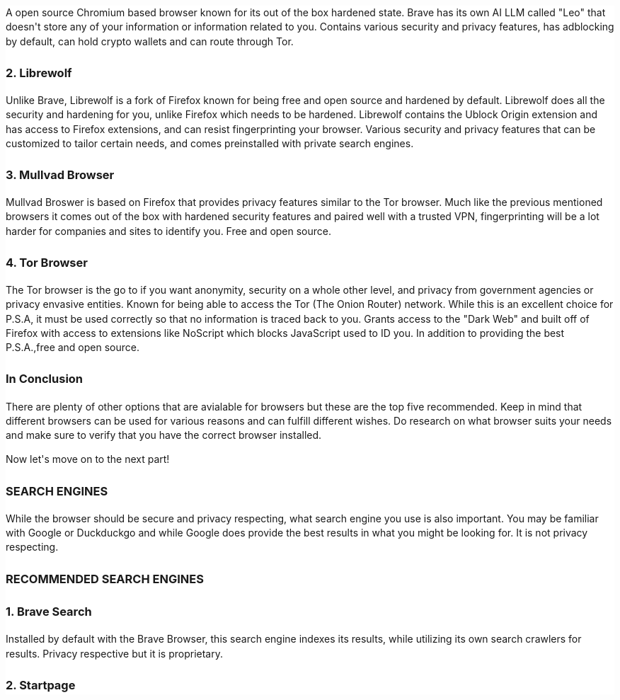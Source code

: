 A open source Chromium based browser known for its out of the box hardened state. Brave has its own AI LLM called "Leo" that doesn't store any of your information or information related to you. Contains various security and privacy features, has adblocking by default, can hold crypto wallets and can route through Tor. 

### 2. Librewolf ###

Unlike Brave, Librewolf is a fork of Firefox known for being free and open source and hardened by default. Librewolf does all the security and hardening for you, unlike Firefox which needs to be hardened. Librewolf contains the Ublock Origin extension and has access to Firefox extensions, and can resist fingerprinting your browser. Various security and privacy features that can be customized to tailor certain needs, and comes preinstalled with private search engines. 

### 3. Mullvad Browser ###

Mullvad Broswer is based on Firefox that provides privacy features similar to the Tor browser. Much like the previous mentioned browsers it comes out of the box with hardened security features and paired well with a trusted VPN, fingerprinting will be a lot harder for companies and sites to identify you. Free and open source.

### 4. Tor Browser ###

The Tor browser is the go to if you want anonymity, security on a whole other level, and privacy from government agencies or privacy envasive entities. Known for being able to access the Tor (The Onion Router) network. While this is an excellent choice for P.S.A, it must be used correctly so that no information is traced back to you. Grants access to the "Dark Web" and built off of Firefox with access to extensions like NoScript which blocks JavaScript used to ID you. In addition to providing the best P.S.A.,free and open source.

### In Conclusion ###
There are plenty of other options that are avialable 
for browsers but these are the top five recommended. Keep in mind that different browsers can be used for various reasons and can fulfill different wishes. Do research on what browser suits your needs and make sure to verify that you have the correct browser installed. 

Now let's move on to the next part!

### SEARCH ENGINES ###

While the browser should be secure and privacy respecting, what search engine you use is also important. You may be familiar with Google or Duckduckgo and while Google does provide the best results in what you might be looking for. It is not privacy respecting. 

### RECOMMENDED SEARCH ENGINES ###

### 1. Brave Search ###

Installed by default with the Brave Browser, this search engine indexes its results, while utilizing its own search crawlers for results. Privacy respective but it is proprietary.

### 2. Startpage ###
